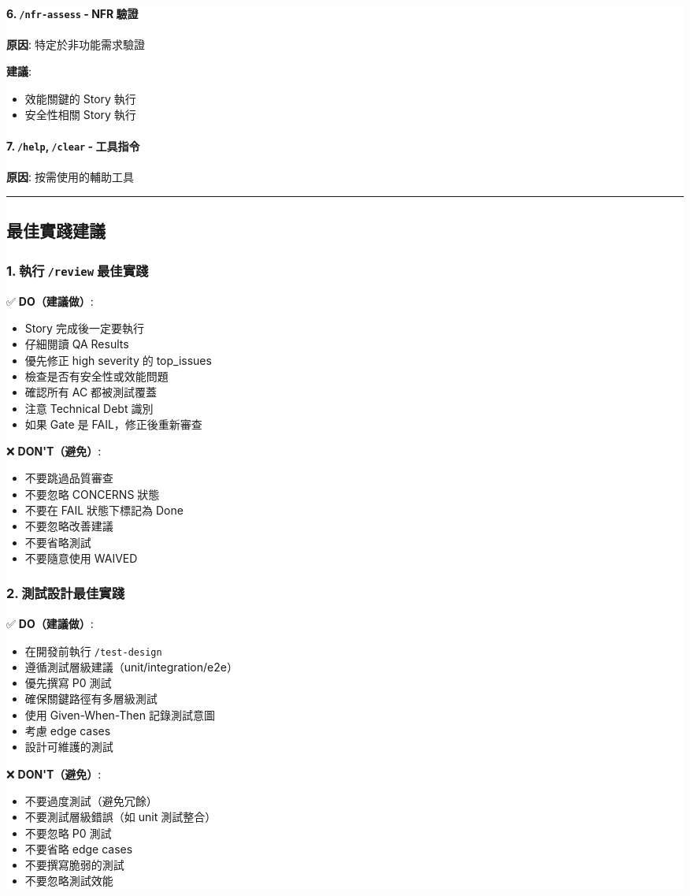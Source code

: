 #### 6. `/nfr-assess` - NFR 驗證
**原因**: 特定於非功能需求驗證

**建議**:
- 效能關鍵的 Story 執行
- 安全性相關 Story 執行

#### 7. `/help`, `/clear` - 工具指令
**原因**: 按需使用的輔助工具

---

## 最佳實踐建議

### 1. 執行 `/review` 最佳實踐

✅ **DO（建議做）**:
- Story 完成後一定要執行
- 仔細閱讀 QA Results
- 優先修正 high severity 的 top_issues
- 檢查是否有安全性或效能問題
- 確認所有 AC 都被測試覆蓋
- 注意 Technical Debt 識別
- 如果 Gate 是 FAIL，修正後重新審查

❌ **DON'T（避免）**:
- 不要跳過品質審查
- 不要忽略 CONCERNS 狀態
- 不要在 FAIL 狀態下標記為 Done
- 不要忽略改善建議
- 不要省略測試
- 不要隨意使用 WAIVED

### 2. 測試設計最佳實踐

✅ **DO（建議做）**:
- 在開發前執行 `/test-design`
- 遵循測試層級建議（unit/integration/e2e）
- 優先撰寫 P0 測試
- 確保關鍵路徑有多層級測試
- 使用 Given-When-Then 記錄測試意圖
- 考慮 edge cases
- 設計可維護的測試

❌ **DON'T（避免）**:
- 不要過度測試（避免冗餘）
- 不要測試層級錯誤（如 unit 測試整合）
- 不要忽略 P0 測試
- 不要省略 edge cases
- 不要撰寫脆弱的測試
- 不要忽略測試效能
